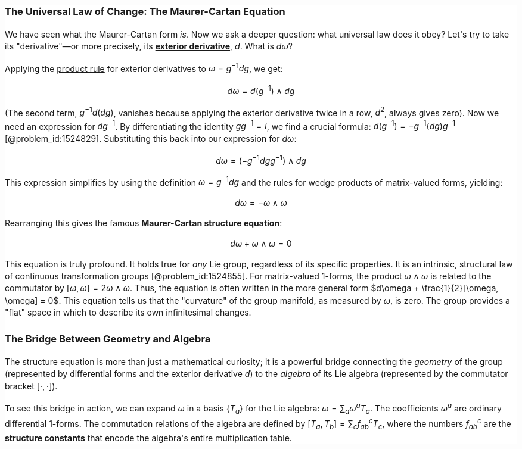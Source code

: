 ### The Universal Law of Change: The Maurer-Cartan Equation

We have seen what the Maurer-Cartan form *is*. Now we ask a deeper question: what universal law does it obey? Let's try to take its "derivative"—or more precisely, its **[exterior derivative](@article_id:161406)**, $d$. What is $d\omega$?

Applying the [product rule](@article_id:143930) for exterior derivatives to $\omega = g^{-1}dg$, we get:

$$
d\omega = d(g^{-1}) \wedge dg
$$

(The second term, $g^{-1}d(dg)$, vanishes because applying the exterior derivative twice in a row, $d^2$, always gives zero). Now we need an expression for $dg^{-1}$. By differentiating the identity $g g^{-1} = I$, we find a crucial formula: $d(g^{-1}) = -g^{-1}(dg)g^{-1}$ [@problem_id:1524829]. Substituting this back into our expression for $d\omega$:

$$
d\omega = (-g^{-1}dg g^{-1}) \wedge dg
$$

This expression simplifies by using the definition $\omega = g^{-1}dg$ and the rules for wedge products of matrix-valued forms, yielding:

$$
d\omega = -\omega \wedge \omega
$$

Rearranging this gives the famous **Maurer-Cartan structure equation**:

$$
d\omega + \omega \wedge \omega = 0
$$

This equation is truly profound. It holds true for *any* Lie group, regardless of its specific properties. It is an intrinsic, structural law of continuous [transformation groups](@article_id:203087) [@problem_id:1524855]. For matrix-valued [1-forms](@article_id:157490), the product $\omega \wedge \omega$ is related to the commutator by $[\omega, \omega] = 2\omega \wedge \omega$. Thus, the equation is often written in the more general form $d\omega + \frac{1}{2}[\omega, \omega] = 0$. This equation tells us that the "curvature" of the group manifold, as measured by $\omega$, is zero. The group provides a "flat" space in which to describe its own infinitesimal changes.

### The Bridge Between Geometry and Algebra

The structure equation is more than just a mathematical curiosity; it is a powerful bridge connecting the *geometry* of the group (represented by differential forms and the [exterior derivative](@article_id:161406) $d$) to the *algebra* of its Lie algebra (represented by the commutator bracket $[\cdot, \cdot]$).

To see this bridge in action, we can expand $\omega$ in a basis $\{T_a\}$ for the Lie algebra: $\omega = \sum_a \omega^a T_a$. The coefficients $\omega^a$ are ordinary differential [1-forms](@article_id:157490). The [commutation relations](@article_id:136286) of the algebra are defined by $[T_a, T_b] = \sum_c f_{ab}{}^c T_c$, where the numbers $f_{ab}{}^c$ are the **structure constants** that encode the algebra's entire multiplication table.
